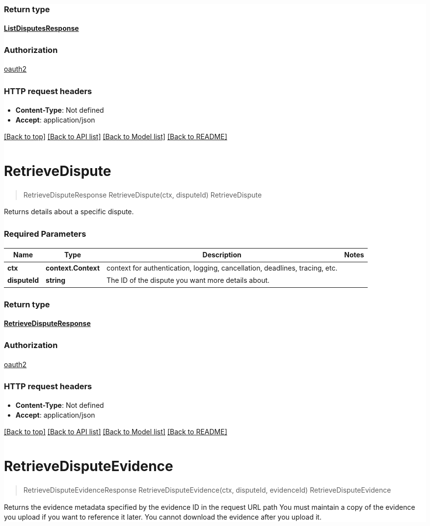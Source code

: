 ### Return type

[**ListDisputesResponse**](ListDisputesResponse.md)

### Authorization

[oauth2](../README.md#oauth2)

### HTTP request headers

 - **Content-Type**: Not defined
 - **Accept**: application/json

[[Back to top]](#) [[Back to API list]](../README.md#documentation-for-api-endpoints) [[Back to Model list]](../README.md#documentation-for-models) [[Back to README]](../README.md)

# **RetrieveDispute**
> RetrieveDisputeResponse RetrieveDispute(ctx, disputeId)
RetrieveDispute

Returns details about a specific dispute.

### Required Parameters

Name | Type | Description  | Notes
------------- | ------------- | ------------- | -------------
 **ctx** | **context.Context** | context for authentication, logging, cancellation, deadlines, tracing, etc.
  **disputeId** | **string**| The ID of the dispute you want more details about. | 

### Return type

[**RetrieveDisputeResponse**](RetrieveDisputeResponse.md)

### Authorization

[oauth2](../README.md#oauth2)

### HTTP request headers

 - **Content-Type**: Not defined
 - **Accept**: application/json

[[Back to top]](#) [[Back to API list]](../README.md#documentation-for-api-endpoints) [[Back to Model list]](../README.md#documentation-for-models) [[Back to README]](../README.md)

# **RetrieveDisputeEvidence**
> RetrieveDisputeEvidenceResponse RetrieveDisputeEvidence(ctx, disputeId, evidenceId)
RetrieveDisputeEvidence

Returns the evidence metadata specified by the evidence ID in the request URL path  You must maintain a copy of the evidence you upload if you want to reference it later. You cannot download the evidence after you upload it.
